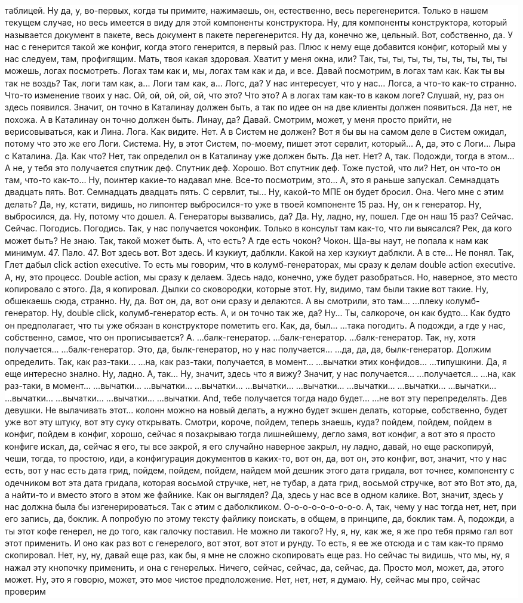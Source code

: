таблицей.  Ну да, у, во-первых, когда ты примите,  нажимаешь, он, естественно, весь перегенерится.  Только в нашем текущем случае,  но весь имеется в виду для этой компоненты конструктора.  Ну, для компоненты конструктора,  который называется документ в пакете,  весь документ в пакете перегенерится.  Ну да, конечно же, цельный.  Вот, собственно, да.  У нас с генерится такой же конфиг,  когда этого генерится, в первый раз.  Плюс к нему еще добавится конфиг,  который мы у нас следуем, там, профигящим.  Мать, твоя какая здоровая.  Хватит у меня окна, или?  Так, ты, ты, ты, ты, ты, ты, ты, ты, ты можешь,  логах посмотреть.  Логах там как и, мы, логах там как и да,  и все. Давай посмотрим, в логах там как.  Как ты вы так не воздь?  Так, логи там как, а...  Логи там как, а...  Логс, да?  У нас интересует, что у нас...  Логса, а что-то как-то странно.  Что-то изменение твоих у нас.  Ой, ой, ой, ой, ой, что это?  Что это?  А в логах там как-то в каком логе?  Слушай, ну, раз он здесь появился.  Значит, он точно в Каталинау должен быть,  а так по идее он на две клиенты должен появиться.  Да нет, не похожа.  А в Каталинау он точно должен быть.  Линау, да? Давай.  Смотрим, может, у меня просто прийти,  не верисовываться, как и Лина.  Лога.  Как видите.  Нет.  А в Систем не должен?  Вот я бы вы на самом деле в Систем ожидал,  потому что это же его Логи.  Система.  Ну, в этот Систем, по-моему, пишет этот сервлит, который...  А, да, это с Логи...  Лыра с Каталина.  Да.  Как что?  Нет, так определил он в Каталинау уже должен быть.  Да нет.  Нет?  А, так.  Подожди, тогда в этом...  А не, у тебя это получается спутник деф.  Спутник деф.  Хорошо.  Вот спутник деф.  Тоже пустой, что ли?  Нет, он что-то он там, что-то как-то...  Ну, поинтер какие-то надавал мне.  Все-то посмотрим, это...  А, это я раньше запускал.  Семнадцать двадцать пять.  Вот.  Семнадцать двадцать пять.  С сервлит, ты...  Ну, какой-то МПЕ он будет бросил.  Она.  Чего мне с этим делать?  Да, ну, кстати, видишь, но липонтер выбросился-то уже в твоей компоненте 15 раз.  Ну, он к генератор.  Ну, выбросился, да.  Ну, потому что дошел.  А.  Генераторы вызвались, да?  Да.  Ну, ладно, ну, пошел.  Где он наш 15 раз?  Сейчас.  Сейчас.  Погодись.  Погодись.  Так, у нас получается чоконфик.  Только в консульт там как-то, что ли выясался?  Рек, да кого может быть?  Не знаю.  Так, такой может быть.  А, что есть?  А где есть чокон?  Чокон.  Ща-вы наут, не попала к нам как минимум.  47.  Пало.  47.  Вот здесь вот.  Вот здесь.  И кзукиут, даблкли.  Какой на хер кзукиут даблкли.  А в сте...  Не понял.  Так, Глет дабыл click action executive.  То есть мы говорим, что в колумб-генераторах, мы сразу к делам double action executive.  А, ну, это процесс.  Double action, мы сразу к делаем.  Здесь надо, конечно, уже будет разобраться.  Но, наверное, это место копировало с этого.  Да, я копировал.  Дылки со сковородки, которые этот.  Ну, видимо, там были такие вот такие.  Ну, обшекаешь сюда, странно.  Ну, да.  Вот он, да, вот они сразу и делаются.  А вы смотрили, это там...  ...плеку колумб-генератор.  Ну, double click, колумб-генератор есть.  А, и он точно так же, да?  Ну...  Ты, салкороче, он как будто...  Как будто он предполагает, что ты уже обязан в конструкторе пометить его.  Как, да, был...  ...така погодить.  А подожди, а где у нас, собственно, самое, что он прописывается?  А.  ...балк-генератор.  ...балк-генератор.  ...балк-генератор.  Так, ну, хотя получается...  ...балк-генератор.  Это, да, былк-генератор, но у нас получается...  ...да, да, да, былк-генератор.  Должим определить.  Так, как раз-таки...  ...на, как раз-таки, получается, в момент...  ...вычатки этих конфидов...  ...типушкини.  Да, я еще интересно знално.  Ну, ладно.  А, так...  Ну, значит, здесь что я вижу?  Значит, у нас получается...  ...получается...  ...на, как раз-таки, в момент...  ...вычатки...  ...вычатки...  ...вычатки...  ...вычатки...  ...вычатки...  ...вычатки...  ...вычатки...  ...вычатки...  ...вычатки...  ...вычатки...  ...вычатки...  ...вычатки.  And, тебе получается тогда надо будет...  ...не вот эту перепределять.  Дев девушки.  Не вылачивать этот...  колонн можно на новый делать, а нужно будет экшен делать, которые, собственно, будет уже  вот эту штуку, вот эту суку открывать. Смотри, короче, пойдем, теперь знаешь, куда?  пойдем, пойдем, пойдем в конфиг, пойдем в конфиг, хорошо, сейчас я позакрываю тогда лишнейшему,  дегло замя, вот конфиг, а вот это я просто конфиге искал, да, сейчас я его, ты все  закрой, я его случайно наверное закрыл, ну ладно, давай, но еще раскопируй, чеши, тогда,  то простою, иди, а конфигурация документов в каких-то, вот он, да, вот он, это конфиг,  вот, значит, что у нас есть, вот у нас есть дата грид, пойдем, пойдем, пойдем, найдем  мой дешник этого дата гридала, вот точнее, компоненту с одечником вот эта дата  гридала, которая восьмой стручке, нет, не тубар, а дата грид, восьмой стручке, вот это  Вот это, да, а найти-то и вместо этого в этом же файнике.  Как он выглядел?  Да, здесь у нас все в одном калике.  Вот, значит, здесь у нас должна была бы изгенерироваться.  Так с этим с даболкликом.  О-о-о-о-о-о-о-о-о.  А, так, чему у нас тогда нет, нет, при его запись, да, боклик.  А попробую по этому тексту файлику поискать, в общем, в принципе, да, боклик там.  А, подожди, а ты этот кофе генерел, не до того, как галочку поставил.  Не можно ли такого?  Ну, я, ну, как же, я же про тебя прямо гал вот этот применить.  И оно как раз вот с генерелого, вот этот, вот этот и рунду.  То есть, я ее же отсюда и с там как-то прямо скопировал.  Нет, ну, ну, давай еще раз, как бы, я мне не сложно скопировать еще раз.  Но сейчас ты видишь, что мы, ну, я нажал эту кнопочку применить, и она с генерелых.  Ничего, сейчас, сейчас, да, сейчас, да.  Просто мол, может, да, этого может.  Ну, это я говорю, может, это мое чистое предположение.  Нет, нет, нет, я думаю.  Ну, сейчас мы про, сейчас проверим